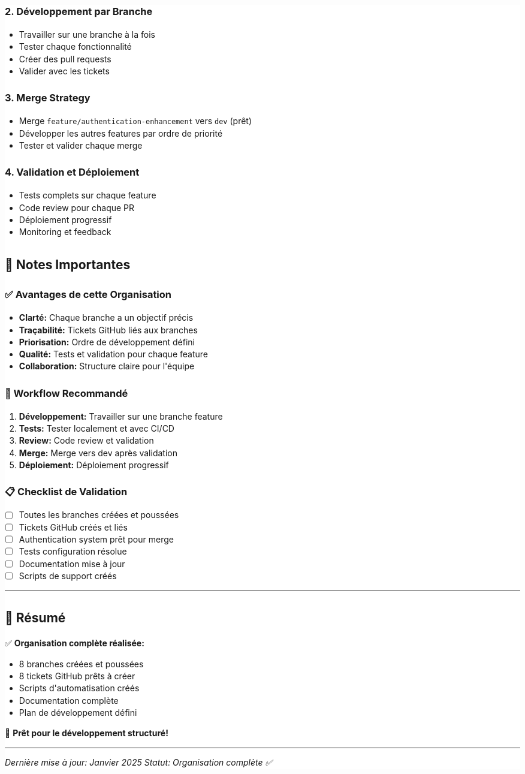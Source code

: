 ### 2. Développement par Branche
- Travailler sur une branche à la fois
- Tester chaque fonctionnalité
- Créer des pull requests
- Valider avec les tickets

### 3. Merge Strategy
- Merge `feature/authentication-enhancement` vers `dev` (prêt)
- Développer les autres features par ordre de priorité
- Tester et valider chaque merge

### 4. Validation et Déploiement
- Tests complets sur chaque feature
- Code review pour chaque PR
- Déploiement progressif
- Monitoring et feedback

## 📝 Notes Importantes

### ✅ Avantages de cette Organisation
- **Clarté:** Chaque branche a un objectif précis
- **Traçabilité:** Tickets GitHub liés aux branches
- **Priorisation:** Ordre de développement défini
- **Qualité:** Tests et validation pour chaque feature
- **Collaboration:** Structure claire pour l'équipe

### 🔄 Workflow Recommandé
1. **Développement:** Travailler sur une branche feature
2. **Tests:** Tester localement et avec CI/CD
3. **Review:** Code review et validation
4. **Merge:** Merge vers dev après validation
5. **Déploiement:** Déploiement progressif

### 📋 Checklist de Validation
- [ ] Toutes les branches créées et poussées
- [ ] Tickets GitHub créés et liés
- [ ] Authentication system prêt pour merge
- [ ] Tests configuration résolue
- [ ] Documentation mise à jour
- [ ] Scripts de support créés

---

## 🎉 Résumé

✅ **Organisation complète réalisée:**
- 8 branches créées et poussées
- 8 tickets GitHub prêts à créer
- Scripts d'automatisation créés
- Documentation complète
- Plan de développement défini

🚀 **Prêt pour le développement structuré!**

---
*Dernière mise à jour: Janvier 2025*
*Statut: Organisation complète ✅* 